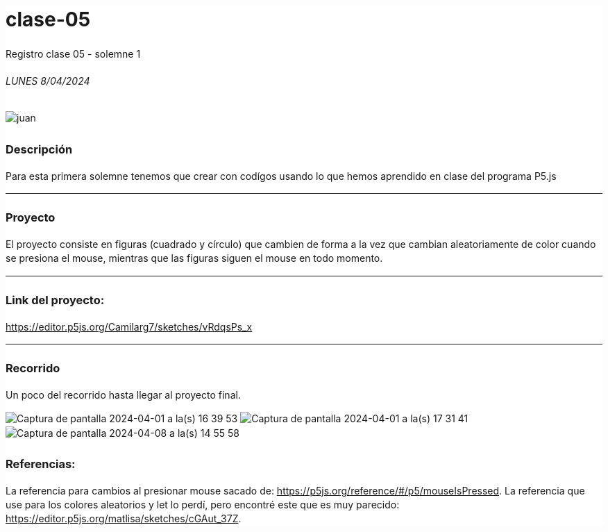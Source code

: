 # clase-05
Registro clase 05 - solemne 1
###### _LUNES 8/04/2024_

![juan](https://github.com/Camilarg7/dis9034-2024-1/assets/163043831/3a5912e7-34ac-4187-91ed-52b039afde2d)


### Descripción

Para esta primera solemne tenemos que crear con codígos usando lo que hemos aprendido en clase del programa P5.js

---
### Proyecto
El proyecto consiste en figuras (cuadrado y círculo) que cambien de forma a la vez que cambian aleatoriamente de color cuando se presiona el mouse, mientras que las figuras siguen el mouse en todo momento.

---

### Link del proyecto:
https://editor.p5js.org/Camilarg7/sketches/vRdqsPs_x

---

### Recorrido

Un poco del recorrido hasta llegar al proyecto final.

<img width="1991" alt="Captura de pantalla 2024-04-01 a la(s) 16 39 53" src="https://github.com/Camilarg7/dis9034-2024-1/assets/163043831/99c38622-37dc-44dc-a4d8-054d4de469f6">

<img width="2023" alt="Captura de pantalla 2024-04-01 a la(s) 17 31 41" src="https://github.com/Camilarg7/dis9034-2024-1/assets/163043831/cbf61aa5-de86-43f9-9e2c-251311385bf1">

<img width="2201" alt="Captura de pantalla 2024-04-08 a la(s) 14 55 58" src="https://github.com/Camilarg7/dis9034-2024-1/assets/163043831/47547821-8b52-41ac-bfb4-8b0492a739c5">

### Referencias:
La referencia para cambios al presionar mouse sacado de: https://p5js.org/reference/#/p5/mouseIsPressed.
La referencia que use para los colores aleatorios y let lo perdí, pero encontré este que es muy parecido: https://editor.p5js.org/matlisa/sketches/cGAut_37Z.
